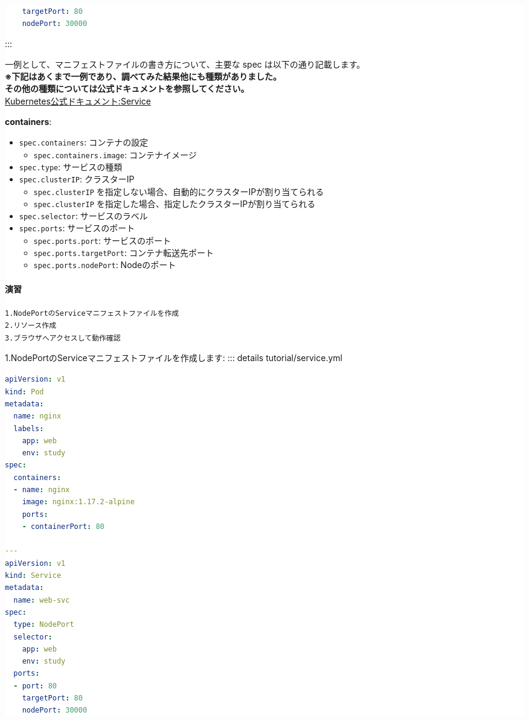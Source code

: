 ```yaml:service.yml
    targetPort: 80
    nodePort: 30000
```

:::

一例として、マニフェストファイルの書き方について、主要な spec は以下の通り記載します。  
**※下記はあくまで一例であり、調べてみた結果他にも種類がありました。**  
**その他の種類については公式ドキュメントを参照してください。**  
[Kubernetes公式ドキュメント:Service](https://kubernetes.io/docs/concepts/services-networking/service/)

**containers**:

- `spec.containers`: コンテナの設定
  - `spec.containers.image`: コンテナイメージ
- `spec.type`: サービスの種類
- `spec.clusterIP`: クラスターIP
  - `spec.clusterIP` を指定しない場合、自動的にクラスターIPが割り当てられる
  - `spec.clusterIP` を指定した場合、指定したクラスターIPが割り当てられる
- `spec.selector`: サービスのラベル
- `spec.ports`: サービスのポート
  - `spec.ports.port`: サービスのポート
  - `spec.ports.targetPort`: コンテナ転送先ポート
  - `spec.ports.nodePort`: Nodeのポート

#### 演習

```txt:お題目
1.NodePortのServiceマニフェストファイルを作成
2.リソース作成
3.ブラウザへアクセスして動作確認
```

1.NodePortのServiceマニフェストファイルを作成します:
::: details tutorial/service.yml

```yaml:tutorial/service.yml
apiVersion: v1
kind: Pod
metadata:
  name: nginx
  labels:
    app: web
    env: study
spec:
  containers:
  - name: nginx
    image: nginx:1.17.2-alpine
    ports:
    - containerPort: 80

---
apiVersion: v1
kind: Service
metadata:
  name: web-svc
spec:
  type: NodePort
  selector:
    app: web
    env: study
  ports:
  - port: 80
    targetPort: 80
    nodePort: 30000
```
